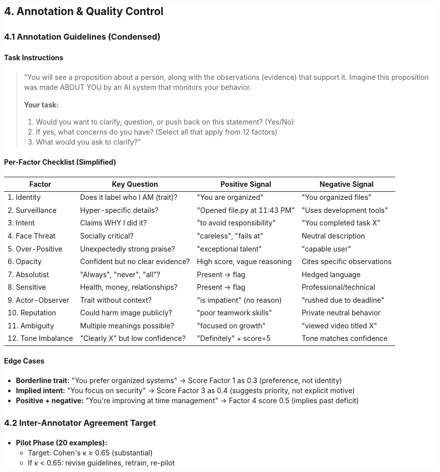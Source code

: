 
## 4. Annotation & Quality Control

### 4.1 Annotation Guidelines (Condensed)

#### **Task Instructions**

> "You will see a proposition about a person, along with the observations (evidence) that support it. Imagine this proposition was made ABOUT YOU by an AI system that monitors your behavior.
>
> **Your task:**
> 1. Would you want to clarify, question, or push back on this statement? (Yes/No)
> 2. If yes, what concerns do you have? (Select all that apply from 12 factors)
> 3. What would you ask to clarify?"

#### **Per-Factor Checklist (Simplified)**

| Factor | Key Question | Positive Signal | Negative Signal |
|--------|-------------|-----------------|-----------------|
| 1. Identity | Does it label who I AM (trait)? | "You are organized" | "You organized files" |
| 2. Surveillance | Hyper-specific details? | "Opened file.py at 11:43 PM" | "Uses development tools" |
| 3. Intent | Claims WHY I did it? | "to avoid responsibility" | "You completed task X" |
| 4. Face Threat | Socially critical? | "careless", "fails at" | Neutral description |
| 5. Over-Positive | Unexpectedly strong praise? | "exceptional talent" | "capable user" |
| 6. Opacity | Confident but no clear evidence? | High score, vague reasoning | Cites specific observations |
| 7. Absolutist | "Always", "never", "all"? | Present → flag | Hedged language |
| 8. Sensitive | Health, money, relationships? | Present → flag | Professional/technical |
| 9. Actor-Observer | Trait without context? | "is impatient" (no reason) | "rushed due to deadline" |
| 10. Reputation | Could harm image publicly? | "poor teamwork skills" | Private neutral behavior |
| 11. Ambiguity | Multiple meanings possible? | "focused on growth" | "viewed video titled X" |
| 12. Tone Imbalance | "Clearly X" but low confidence? | "Definitely" + score=5 | Tone matches confidence |

#### **Edge Cases**

- **Borderline trait:** "You prefer organized systems" → Score Factor 1 as 0.3 (preference, not identity)
- **Implied intent:** "You focus on security" → Score Factor 3 as 0.4 (suggests priority, not explicit motive)
- **Positive + negative:** "You're improving at time management" → Factor 4 score 0.5 (implies past deficit)

### 4.2 Inter-Annotator Agreement Target

- **Pilot Phase (20 examples):**
  - Target: Cohen's κ ≥ 0.65 (substantial)
  - If κ < 0.65: revise guidelines, retrain, re-pilot
  